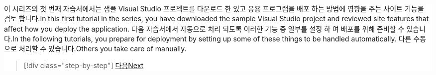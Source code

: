 <span data-ttu-id="7078e-260">이 시리즈의 첫 번째 자습서에서는 샘플 Visual Studio 프로젝트를 다운로드 한 있고 응용 프로그램을 배포 하는 방법에 영향을 주는 사이트 기능을 검토 합니다.</span><span class="sxs-lookup"><span data-stu-id="7078e-260">In this first tutorial in the series, you have downloaded the sample Visual Studio project and reviewed site features that affect how you deploy the application.</span></span> <span data-ttu-id="7078e-261">다음 자습서에서 자동으로 처리 되도록 이러한 기능 중 일부를 설정 하 여 배포를 위해 준비할 수 있습니다.</span><span class="sxs-lookup"><span data-stu-id="7078e-261">In the following tutorials, you prepare for deployment by setting up some of these things to be handled automatically.</span></span> <span data-ttu-id="7078e-262">다른 수동으로 처리할 수 있습니다.</span><span class="sxs-lookup"><span data-stu-id="7078e-262">Others you take care of manually.</span></span>

>[!div class="step-by-step"]
[<span data-ttu-id="7078e-263">다음</span><span class="sxs-lookup"><span data-stu-id="7078e-263">Next</span></span>](preparing-databases.md)
